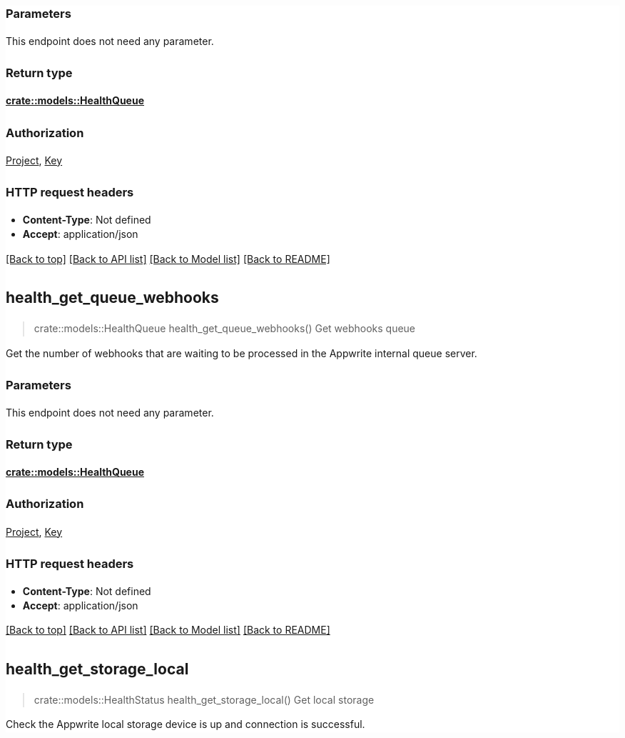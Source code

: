 ### Parameters

This endpoint does not need any parameter.

### Return type

[**crate::models::HealthQueue**](healthQueue.md)

### Authorization

[Project](../README.md#Project), [Key](../README.md#Key)

### HTTP request headers

- **Content-Type**: Not defined
- **Accept**: application/json

[[Back to top]](#) [[Back to API list]](../README.md#documentation-for-api-endpoints) [[Back to Model list]](../README.md#documentation-for-models) [[Back to README]](../README.md)


## health_get_queue_webhooks

> crate::models::HealthQueue health_get_queue_webhooks()
Get webhooks queue

Get the number of webhooks that are waiting to be processed in the Appwrite internal queue server.

### Parameters

This endpoint does not need any parameter.

### Return type

[**crate::models::HealthQueue**](healthQueue.md)

### Authorization

[Project](../README.md#Project), [Key](../README.md#Key)

### HTTP request headers

- **Content-Type**: Not defined
- **Accept**: application/json

[[Back to top]](#) [[Back to API list]](../README.md#documentation-for-api-endpoints) [[Back to Model list]](../README.md#documentation-for-models) [[Back to README]](../README.md)


## health_get_storage_local

> crate::models::HealthStatus health_get_storage_local()
Get local storage

Check the Appwrite local storage device is up and connection is successful.
